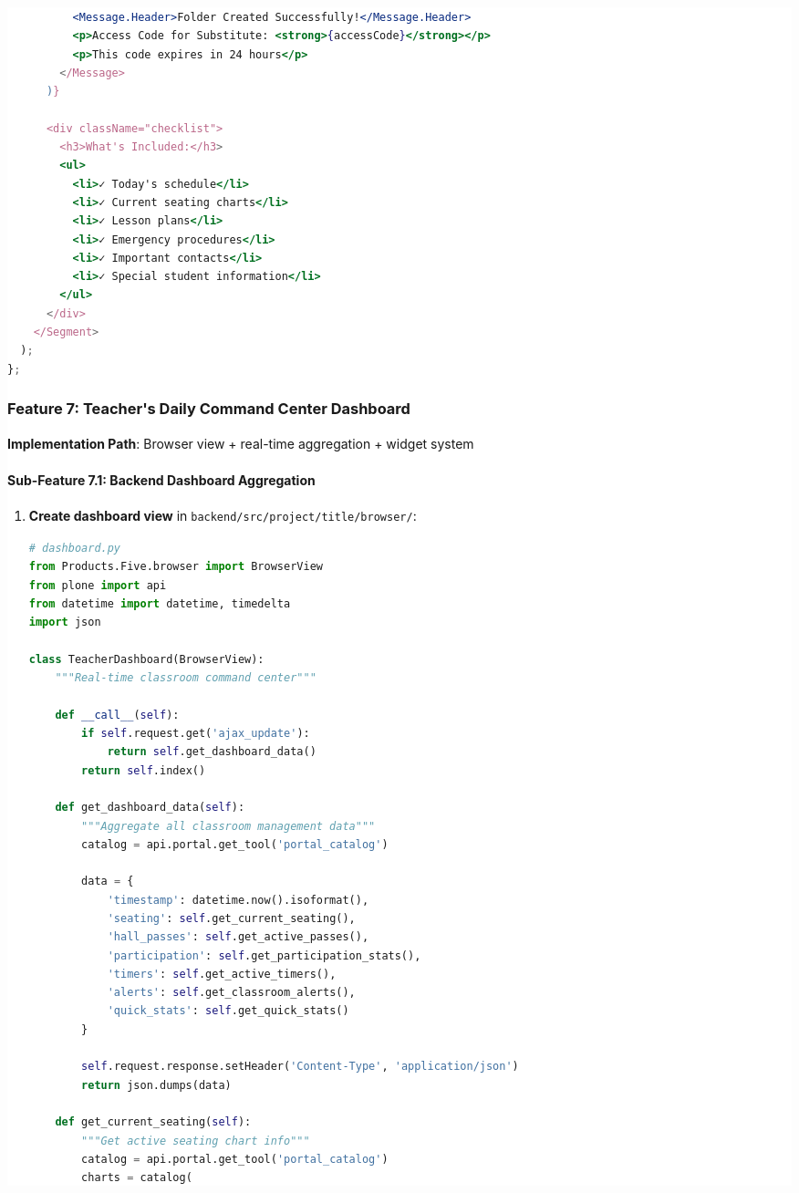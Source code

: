    ```jsx
             <Message.Header>Folder Created Successfully!</Message.Header>
             <p>Access Code for Substitute: <strong>{accessCode}</strong></p>
             <p>This code expires in 24 hours</p>
           </Message>
         )}
         
         <div className="checklist">
           <h3>What's Included:</h3>
           <ul>
             <li>✓ Today's schedule</li>
             <li>✓ Current seating charts</li>
             <li>✓ Lesson plans</li>
             <li>✓ Emergency procedures</li>
             <li>✓ Important contacts</li>
             <li>✓ Special student information</li>
           </ul>
         </div>
       </Segment>
     );
   };
   ```

### Feature 7: Teacher's Daily Command Center Dashboard
**Implementation Path**: Browser view + real-time aggregation + widget system

#### Sub-Feature 7.1: Backend Dashboard Aggregation
1. **Create dashboard view** in `backend/src/project/title/browser/`:
   ```python
   # dashboard.py
   from Products.Five.browser import BrowserView
   from plone import api
   from datetime import datetime, timedelta
   import json
   
   class TeacherDashboard(BrowserView):
       """Real-time classroom command center"""
       
       def __call__(self):
           if self.request.get('ajax_update'):
               return self.get_dashboard_data()
           return self.index()
       
       def get_dashboard_data(self):
           """Aggregate all classroom management data"""
           catalog = api.portal.get_tool('portal_catalog')
           
           data = {
               'timestamp': datetime.now().isoformat(),
               'seating': self.get_current_seating(),
               'hall_passes': self.get_active_passes(),
               'participation': self.get_participation_stats(),
               'timers': self.get_active_timers(),
               'alerts': self.get_classroom_alerts(),
               'quick_stats': self.get_quick_stats()
           }
           
           self.request.response.setHeader('Content-Type', 'application/json')
           return json.dumps(data)
       
       def get_current_seating(self):
           """Get active seating chart info"""
           catalog = api.portal.get_tool('portal_catalog')
           charts = catalog(
   ```